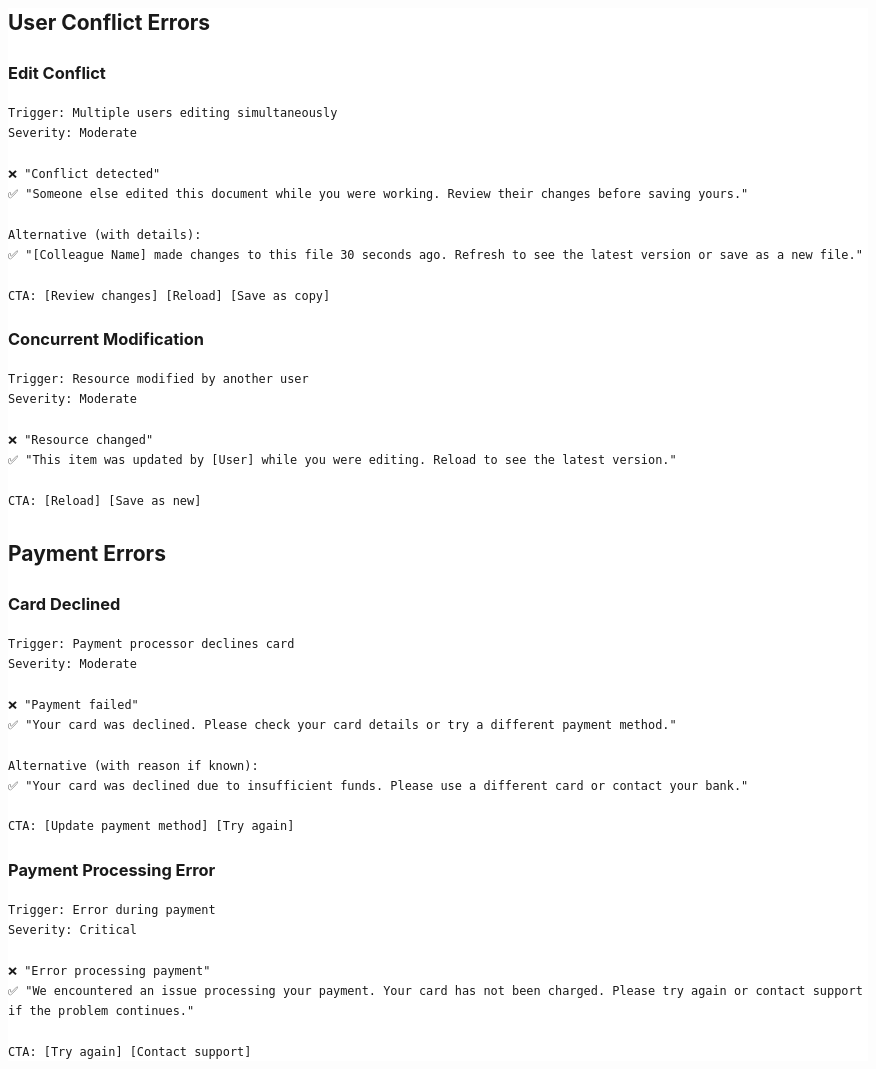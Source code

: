 ## User Conflict Errors

### Edit Conflict
```
Trigger: Multiple users editing simultaneously
Severity: Moderate

❌ "Conflict detected"
✅ "Someone else edited this document while you were working. Review their changes before saving yours."

Alternative (with details):
✅ "[Colleague Name] made changes to this file 30 seconds ago. Refresh to see the latest version or save as a new file."

CTA: [Review changes] [Reload] [Save as copy]
```

### Concurrent Modification
```
Trigger: Resource modified by another user
Severity: Moderate

❌ "Resource changed"
✅ "This item was updated by [User] while you were editing. Reload to see the latest version."

CTA: [Reload] [Save as new]
```

## Payment Errors

### Card Declined
```
Trigger: Payment processor declines card
Severity: Moderate

❌ "Payment failed"
✅ "Your card was declined. Please check your card details or try a different payment method."

Alternative (with reason if known):
✅ "Your card was declined due to insufficient funds. Please use a different card or contact your bank."

CTA: [Update payment method] [Try again]
```

### Payment Processing Error
```
Trigger: Error during payment
Severity: Critical

❌ "Error processing payment"
✅ "We encountered an issue processing your payment. Your card has not been charged. Please try again or contact support if the problem continues."

CTA: [Try again] [Contact support]
```
